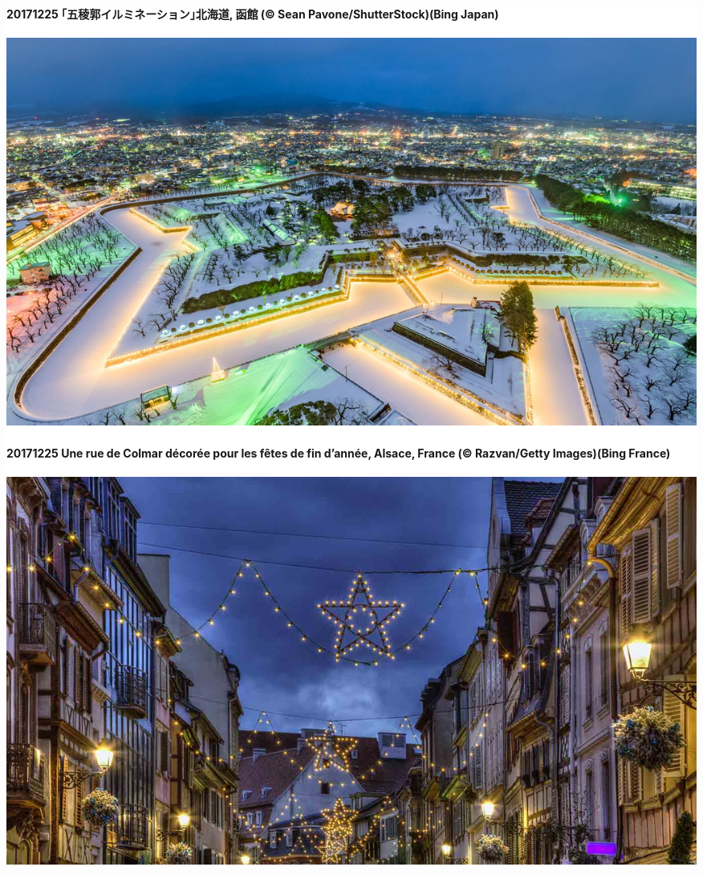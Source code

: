 #### 20171225 ｢五稜郭イルミネーション｣北海道, 函館 (© Sean Pavone/ShutterStock)(Bing Japan)

![](20171225_HakodateIllumi_1366x768.jpg)

#### 20171225 Une rue de Colmar décorée pour les fêtes de fin d’année, Alsace, France (© Razvan/Getty Images)(Bing France)

![](20171225_DecoratedStreetAlsace_1366x768.jpg)
